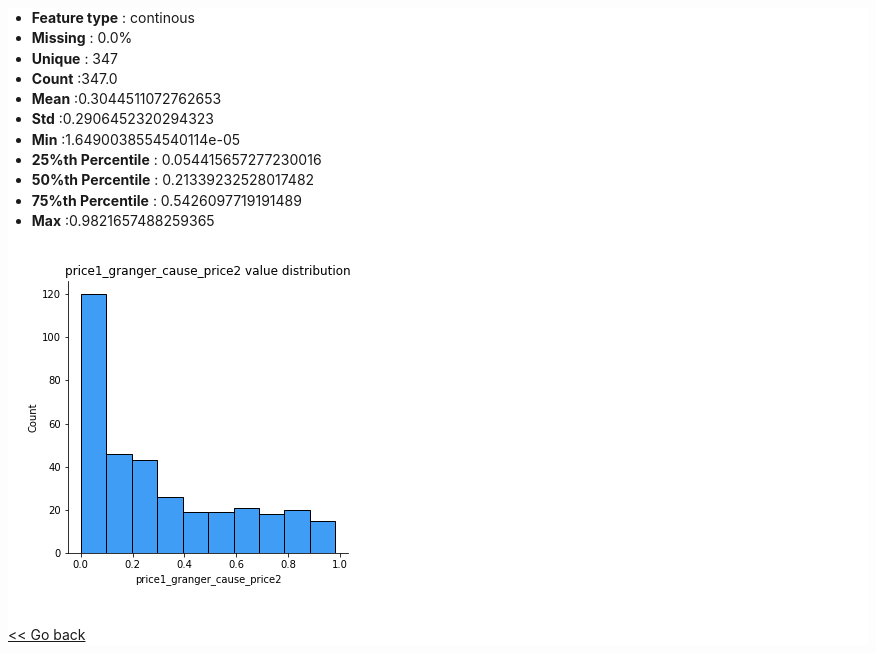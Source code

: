 - **Feature type** : continous
- **Missing** : 0.0%
- **Unique** : 347
- **Count** :347.0
- **Mean** :0.3044511072762653
- **Std** :0.2906452320294323
- **Min** :1.6490038554540114e-05
- **25%th Percentile** : 0.054415657277230016
- **50%th Percentile** : 0.21339232528017482
- **75%th Percentile** : 0.5426097719191489
- **Max** :0.9821657488259365

![](price1_granger_cause_price2.png)


[<< Go back](../README.md)
